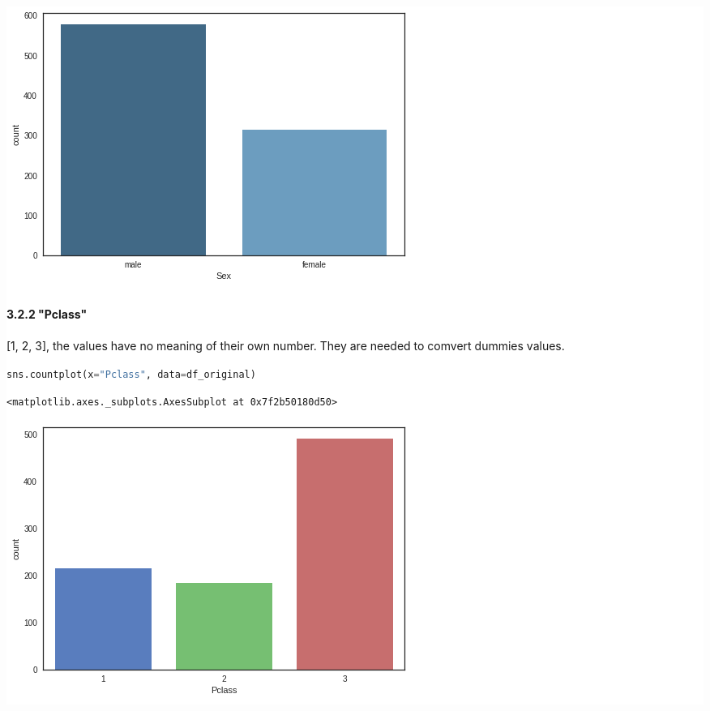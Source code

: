 ![png](Titanic_Kaggle_dataset_files/Titanic_Kaggle_dataset_29_1.png)


#### 3.2.2 "Pclass"
[1, 2, 3], the values have no meaning of their own number. They are needed to comvert dummies values.


```python
sns.countplot(x="Pclass", data=df_original)
```




    <matplotlib.axes._subplots.AxesSubplot at 0x7f2b50180d50>




![png](Titanic_Kaggle_dataset_files/Titanic_Kaggle_dataset_31_1.png)
